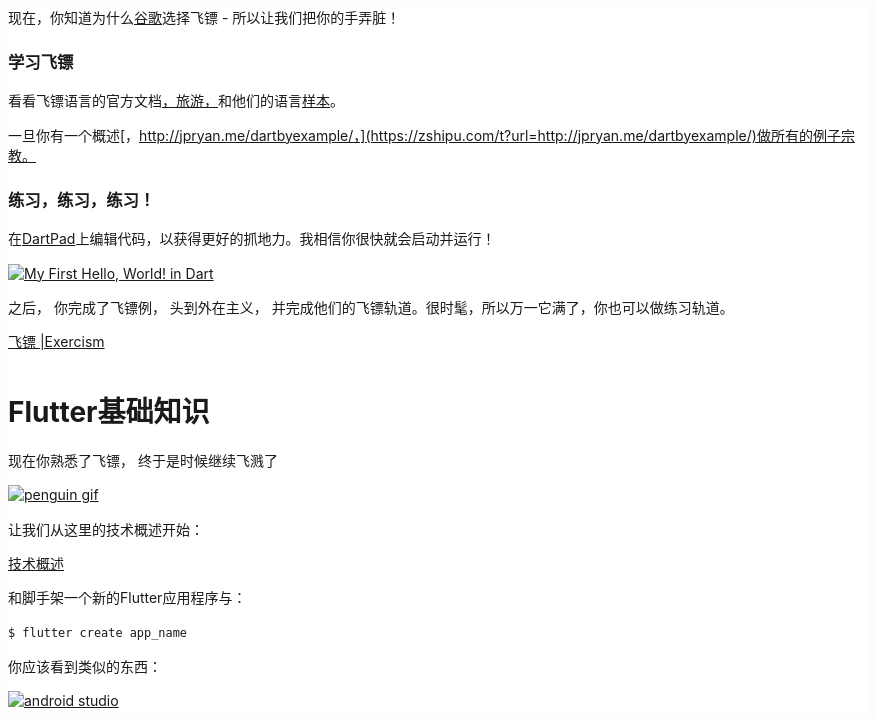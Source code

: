 现在，你知道为什么[谷歌](https://zshipu.com/t?url=https://en.m.wikipedia.org/wiki/Google)选择飞镖 - 所以让我们把你的手弄脏！

### [](https://zshipu.com/t?url=#learn-dart)<font _mstmutation="1" _msthash="306501" _msttexthash="13764452">学习飞镖</font>

看看飞镖语言的官方文档[，旅游，](https://zshipu.com/t?url=https://dart.dev/guides/language/language-tour)和他们的语言[样本](https://zshipu.com/t?url=https://dart.dev/samples)。

一旦你有一个概述[，http://jpryan.me/dartbyexample/，](https://zshipu.com/t?url=http://jpryan.me/dartbyexample/)做所有的例子宗教。

### [](https://zshipu.com/t?url=#practice-practice-practice)<font _mstmutation="1" _msthash="304616" _msttexthash="51817857">练习，练习，练习！</font>

在[DartPad](https://zshipu.com/t?url=https://dartpad.dartlang.org/)上编辑代码，以获得更好的抓地力。我相信你很快就会启动并运行！

[![My First Hello, World! in Dart](https://res.cloudinary.com/practicaldev/image/fetch/s--mdZmTXeW--/c_limit%2Cf_auto%2Cfl_progressive%2Cq_auto%2Cw_880/https://cdn-images-1.medium.com/max/800/1%2Aj5k-sQWAqf0LHl_SUR3_Gg.png)](https://zshipu.com/t?url=https://res.cloudinary.com/practicaldev/image/fetch/s--mdZmTXeW--/c_limit%2Cf_auto%2Cfl_progressive%2Cq_auto%2Cw_880/https://cdn-images-1.medium.com/max/800/1%2Aj5k-sQWAqf0LHl_SUR3_Gg.png)

之后， 你完成了飞镖例， 头到外在主义， 并完成他们的飞镖轨道。很时髦，所以万一它满了，你也可以做练习轨道。

[飞镖 |Exercism](https://zshipu.com/t?url=https://exercism.io/tracks/dart)

# [](https://zshipu.com/t?url=#flutter-basics)<font _mstmutation="1" _msthash="305630" _msttexthash="22369373">Flutter基础知识</font>

现在你熟悉了飞镖， 终于是时候继续飞溅了

[![penguin gif](https://res.cloudinary.com/practicaldev/image/fetch/s--DcjGaPC5--/c_limit%2Cf_auto%2Cfl_progressive%2Cq_66%2Cw_880/https://cdn-images-1.medium.com/max/800/1%2AjHSZ0_y9aoas3UxUMkRMZw.gif)](https://zshipu.com/t?url=https://res.cloudinary.com/practicaldev/image/fetch/s--DcjGaPC5--/c_limit%2Cf_auto%2Cfl_progressive%2Cq_66%2Cw_880/https://cdn-images-1.medium.com/max/800/1%2AjHSZ0_y9aoas3UxUMkRMZw.gif)

让我们从这里的技术概述开始：

[技术概述](https://zshipu.com/t?url=https://flutter.dev/docs/resources/technical-overview)

<font _mstmutation="1" _msthash="291174" _msttexthash="90244310">和脚手架一个新的Flutter应用程序与：</font>

 <code>$ flutter create app_name</code> 

你应该看到类似的东西：

[![android studio](https://res.cloudinary.com/practicaldev/image/fetch/s--nV911Awg--/c_limit%2Cf_auto%2Cfl_progressive%2Cq_auto%2Cw_880/https://cdn-images-1.medium.com/max/800/1%2A3KBHP-3nKyS3XP8bTma2Yw.png)](https://zshipu.com/t?url=https://res.cloudinary.com/practicaldev/image/fetch/s--nV911Awg--/c_limit%2Cf_auto%2Cfl_progressive%2Cq_auto%2Cw_880/https://cdn-images-1.medium.com/max/800/1%2A3KBHP-3nKyS3XP8bTma2Yw.png)
